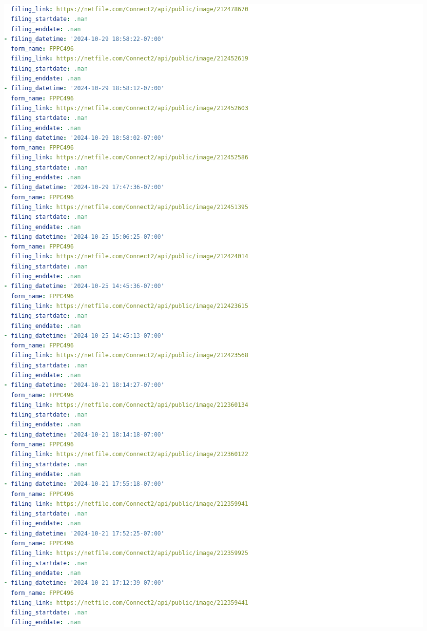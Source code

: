 ```yaml
  filing_link: https://netfile.com/Connect2/api/public/image/212478670
  filing_startdate: .nan
  filing_enddate: .nan
- filing_datetime: '2024-10-29 18:58:22-07:00'
  form_name: FPPC496
  filing_link: https://netfile.com/Connect2/api/public/image/212452619
  filing_startdate: .nan
  filing_enddate: .nan
- filing_datetime: '2024-10-29 18:58:12-07:00'
  form_name: FPPC496
  filing_link: https://netfile.com/Connect2/api/public/image/212452603
  filing_startdate: .nan
  filing_enddate: .nan
- filing_datetime: '2024-10-29 18:58:02-07:00'
  form_name: FPPC496
  filing_link: https://netfile.com/Connect2/api/public/image/212452586
  filing_startdate: .nan
  filing_enddate: .nan
- filing_datetime: '2024-10-29 17:47:36-07:00'
  form_name: FPPC496
  filing_link: https://netfile.com/Connect2/api/public/image/212451395
  filing_startdate: .nan
  filing_enddate: .nan
- filing_datetime: '2024-10-25 15:06:25-07:00'
  form_name: FPPC496
  filing_link: https://netfile.com/Connect2/api/public/image/212424014
  filing_startdate: .nan
  filing_enddate: .nan
- filing_datetime: '2024-10-25 14:45:36-07:00'
  form_name: FPPC496
  filing_link: https://netfile.com/Connect2/api/public/image/212423615
  filing_startdate: .nan
  filing_enddate: .nan
- filing_datetime: '2024-10-25 14:45:13-07:00'
  form_name: FPPC496
  filing_link: https://netfile.com/Connect2/api/public/image/212423568
  filing_startdate: .nan
  filing_enddate: .nan
- filing_datetime: '2024-10-21 18:14:27-07:00'
  form_name: FPPC496
  filing_link: https://netfile.com/Connect2/api/public/image/212360134
  filing_startdate: .nan
  filing_enddate: .nan
- filing_datetime: '2024-10-21 18:14:18-07:00'
  form_name: FPPC496
  filing_link: https://netfile.com/Connect2/api/public/image/212360122
  filing_startdate: .nan
  filing_enddate: .nan
- filing_datetime: '2024-10-21 17:55:18-07:00'
  form_name: FPPC496
  filing_link: https://netfile.com/Connect2/api/public/image/212359941
  filing_startdate: .nan
  filing_enddate: .nan
- filing_datetime: '2024-10-21 17:52:25-07:00'
  form_name: FPPC496
  filing_link: https://netfile.com/Connect2/api/public/image/212359925
  filing_startdate: .nan
  filing_enddate: .nan
- filing_datetime: '2024-10-21 17:12:39-07:00'
  form_name: FPPC496
  filing_link: https://netfile.com/Connect2/api/public/image/212359441
  filing_startdate: .nan
  filing_enddate: .nan
```